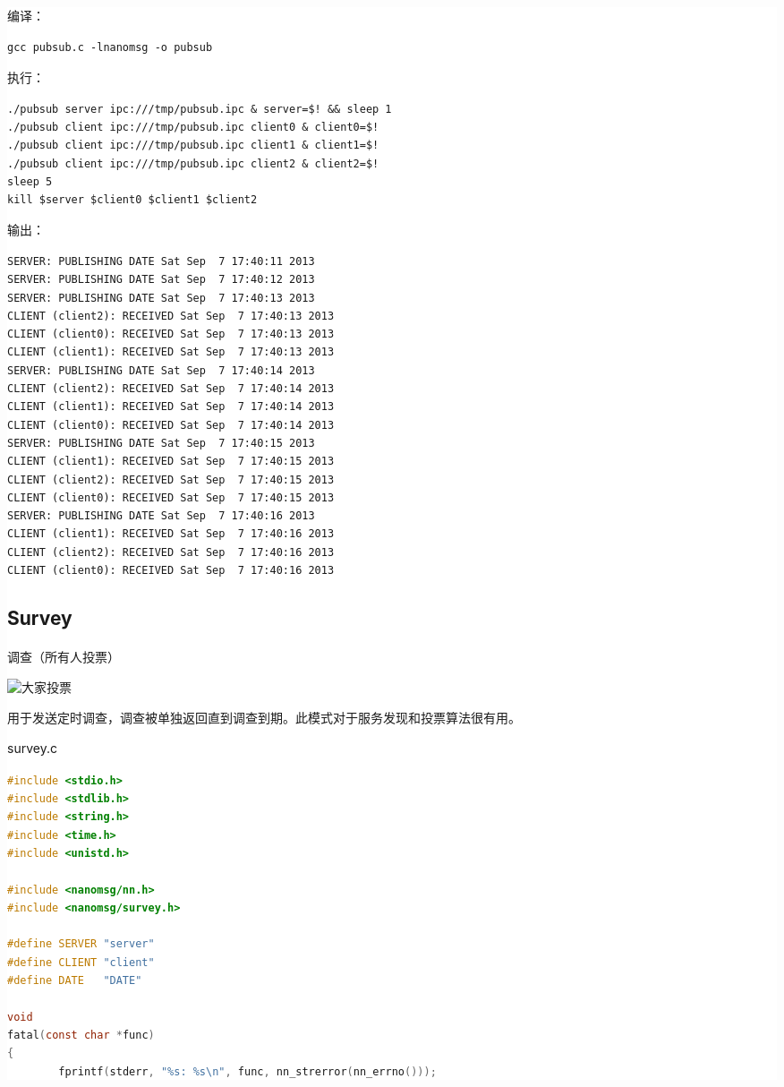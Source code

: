 编译：

```shell
gcc pubsub.c -lnanomsg -o pubsub
```

执行：

```shell
./pubsub server ipc:///tmp/pubsub.ipc & server=$! && sleep 1
./pubsub client ipc:///tmp/pubsub.ipc client0 & client0=$!
./pubsub client ipc:///tmp/pubsub.ipc client1 & client1=$!
./pubsub client ipc:///tmp/pubsub.ipc client2 & client2=$!
sleep 5
kill $server $client0 $client1 $client2
```

输出：

```shell
SERVER: PUBLISHING DATE Sat Sep  7 17:40:11 2013
SERVER: PUBLISHING DATE Sat Sep  7 17:40:12 2013
SERVER: PUBLISHING DATE Sat Sep  7 17:40:13 2013
CLIENT (client2): RECEIVED Sat Sep  7 17:40:13 2013
CLIENT (client0): RECEIVED Sat Sep  7 17:40:13 2013
CLIENT (client1): RECEIVED Sat Sep  7 17:40:13 2013
SERVER: PUBLISHING DATE Sat Sep  7 17:40:14 2013
CLIENT (client2): RECEIVED Sat Sep  7 17:40:14 2013
CLIENT (client1): RECEIVED Sat Sep  7 17:40:14 2013
CLIENT (client0): RECEIVED Sat Sep  7 17:40:14 2013
SERVER: PUBLISHING DATE Sat Sep  7 17:40:15 2013
CLIENT (client1): RECEIVED Sat Sep  7 17:40:15 2013
CLIENT (client2): RECEIVED Sat Sep  7 17:40:15 2013
CLIENT (client0): RECEIVED Sat Sep  7 17:40:15 2013
SERVER: PUBLISHING DATE Sat Sep  7 17:40:16 2013
CLIENT (client1): RECEIVED Sat Sep  7 17:40:16 2013
CLIENT (client2): RECEIVED Sat Sep  7 17:40:16 2013
CLIENT (client0): RECEIVED Sat Sep  7 17:40:16 2013
```

## Survey 

调查（所有人投票）

![大家投票](https://nanomsg.org/gettingstarted/survey.png)

用于发送定时调查，调查被单独返回直到调查到期。此模式对于服务发现和投票算法很有用。

survey.c

```c
#include <stdio.h>
#include <stdlib.h>
#include <string.h>
#include <time.h>
#include <unistd.h>

#include <nanomsg/nn.h>
#include <nanomsg/survey.h>

#define SERVER "server"
#define CLIENT "client"
#define DATE   "DATE"

void
fatal(const char *func)
{
        fprintf(stderr, "%s: %s\n", func, nn_strerror(nn_errno()));
```